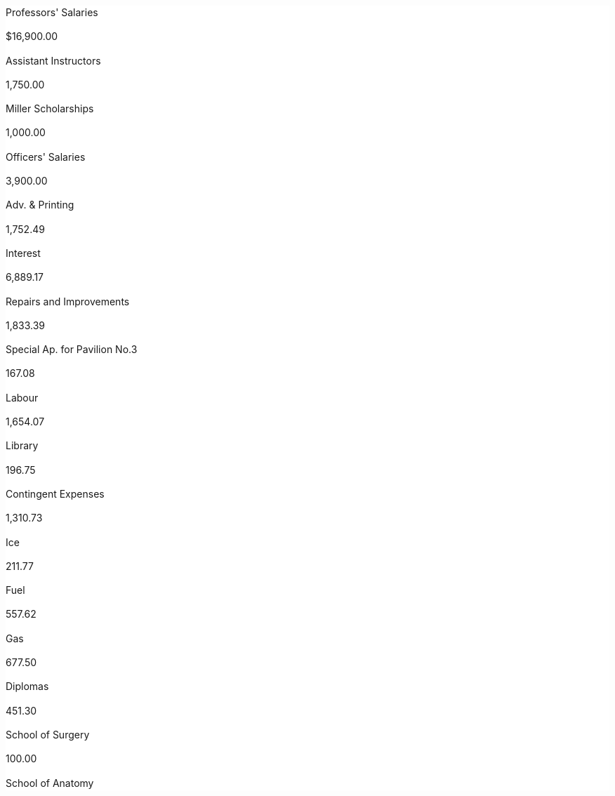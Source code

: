 Professors' Salaries

$16,900.00

Assistant Instructors

1,750.00

Miller Scholarships

1,000.00

Officers' Salaries

3,900.00

Adv. & Printing

1,752.49

Interest

6,889.17

Repairs and Improvements

1,833.39

Special Ap. for Pavilion No.3

167.08

Labour

1,654.07

Library

196.75

Contingent Expenses

1,310.73

Ice

211.77

Fuel

557.62

Gas

677.50

Diplomas

451.30

School of Surgery

100.00

School of Anatomy
